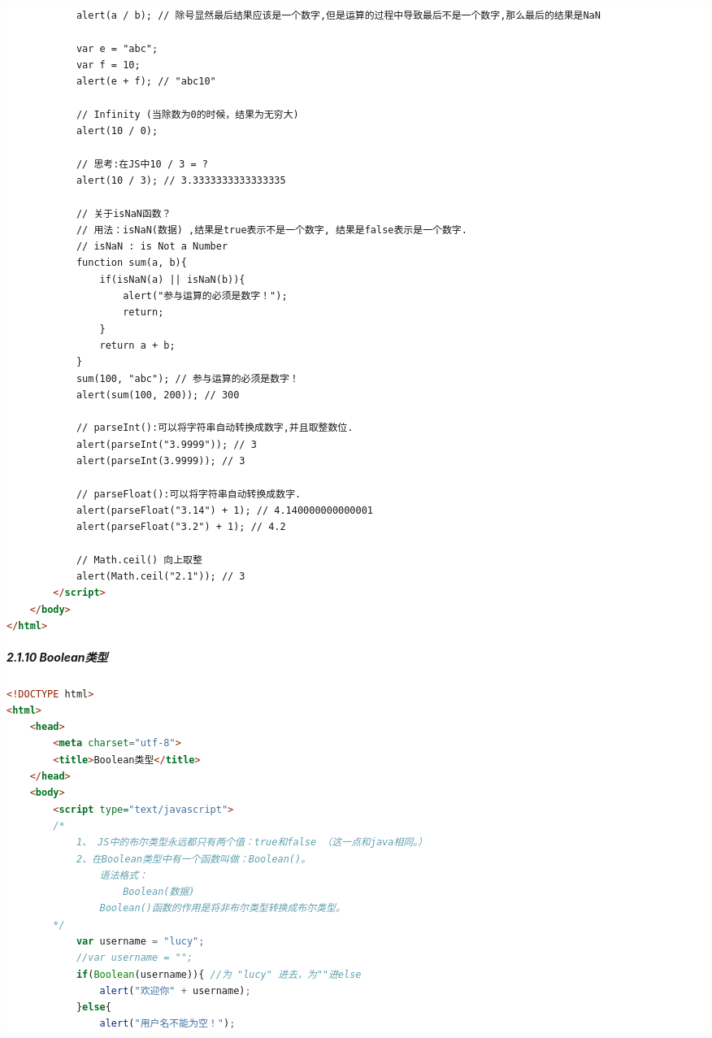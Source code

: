 ```html
			alert(a / b); // 除号显然最后结果应该是一个数字,但是运算的过程中导致最后不是一个数字,那么最后的结果是NaN
			
			var e = "abc";
			var f = 10;
			alert(e + f); // "abc10"
			
			// Infinity (当除数为0的时候，结果为无穷大)
			alert(10 / 0);
			
			// 思考:在JS中10 / 3 = ?
			alert(10 / 3); // 3.3333333333333335
			
			// 关于isNaN函数？
			// 用法：isNaN(数据) ,结果是true表示不是一个数字, 结果是false表示是一个数字.
			// isNaN : is Not a Number 
			function sum(a, b){
				if(isNaN(a) || isNaN(b)){
					alert("参与运算的必须是数字！");
					return;
				}
				return a + b;
			}
			sum(100, "abc"); // 参与运算的必须是数字！
			alert(sum(100, 200)); // 300
			
			// parseInt():可以将字符串自动转换成数字,并且取整数位.
			alert(parseInt("3.9999")); // 3
			alert(parseInt(3.9999)); // 3
			
			// parseFloat():可以将字符串自动转换成数字.
			alert(parseFloat("3.14") + 1); // 4.140000000000001
			alert(parseFloat("3.2") + 1); // 4.2
			
			// Math.ceil() 向上取整
			alert(Math.ceil("2.1")); // 3
		</script>
	</body>
</html>
```

##### 2.1.10 Boolean类型

```html
<!DOCTYPE html>
<html>
	<head>
		<meta charset="utf-8">
		<title>Boolean类型</title>
	</head>
	<body>
		<script type="text/javascript">
		/*
			1、 JS中的布尔类型永远都只有两个值：true和false （这一点和java相同。）
			2、在Boolean类型中有一个函数叫做：Boolean()。
				语法格式：
					Boolean(数据) 
				Boolean()函数的作用是将非布尔类型转换成布尔类型。
		*/
			var username = "lucy";
			//var username = "";
			if(Boolean(username)){ //为 "lucy" 进去，为""进else
				alert("欢迎你" + username);
			}else{
				alert("用户名不能为空！");
```